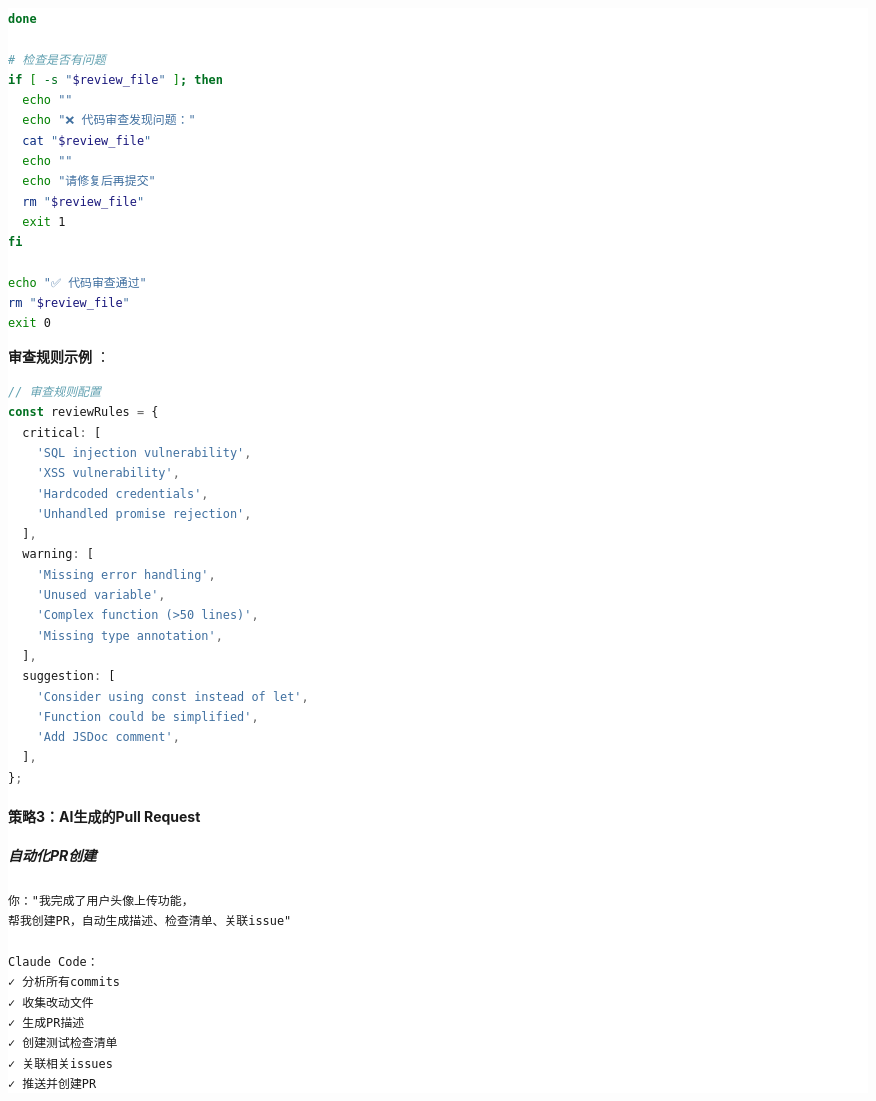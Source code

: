 ```bash
done

# 检查是否有问题
if [ -s "$review_file" ]; then
  echo ""
  echo "❌ 代码审查发现问题："
  cat "$review_file"
  echo ""
  echo "请修复后再提交"
  rm "$review_file"
  exit 1
fi

echo "✅ 代码审查通过"
rm "$review_file"
exit 0
```

**审查规则示例** ：

```typescript
// 审查规则配置
const reviewRules = {
  critical: [
    'SQL injection vulnerability',
    'XSS vulnerability',
    'Hardcoded credentials',
    'Unhandled promise rejection',
  ],
  warning: [
    'Missing error handling',
    'Unused variable',
    'Complex function (>50 lines)',
    'Missing type annotation',
  ],
  suggestion: [
    'Consider using const instead of let',
    'Function could be simplified',
    'Add JSDoc comment',
  ],
};
```

#### 策略3：AI生成的Pull Request

##### 自动化PR创建

```arduino
你："我完成了用户头像上传功能，
帮我创建PR，自动生成描述、检查清单、关联issue"

Claude Code：
✓ 分析所有commits
✓ 收集改动文件
✓ 生成PR描述
✓ 创建测试检查清单
✓ 关联相关issues
✓ 推送并创建PR
```
